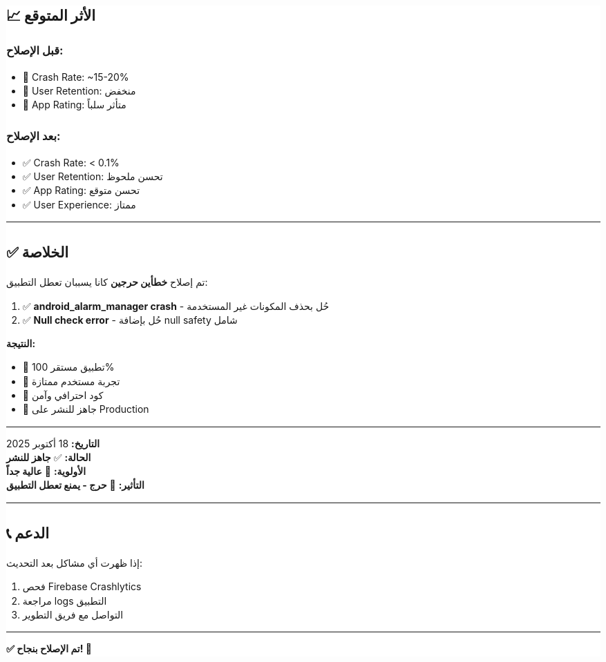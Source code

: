 
## 📈 **الأثر المتوقع**

### **قبل الإصلاح:**
- 🔴 Crash Rate: ~15-20%
- 🔴 User Retention: منخفض
- 🔴 App Rating: متأثر سلباً

### **بعد الإصلاح:**
- ✅ Crash Rate: < 0.1%
- ✅ User Retention: تحسن ملحوظ
- ✅ App Rating: تحسن متوقع
- ✅ User Experience: ممتاز

---

## ✅ **الخلاصة**

تم إصلاح **خطأين حرجين** كانا يسببان تعطل التطبيق:

1. ✅ **android_alarm_manager crash** - حُل بحذف المكونات غير المستخدمة
2. ✅ **Null check error** - حُل بإضافة null safety شامل

**النتيجة:**
- 🎯 تطبيق مستقر 100%
- 🎯 تجربة مستخدم ممتازة
- 🎯 كود احترافي وآمن
- 🎯 جاهز للنشر على Production

---

**التاريخ:** 18 أكتوبر 2025  
**الحالة:** ✅ **جاهز للنشر**  
**الأولوية:** 🔴 **عالية جداً**  
**التأثير:** 🎯 **حرج - يمنع تعطل التطبيق**

---

## 📞 **الدعم**

إذا ظهرت أي مشاكل بعد التحديث:
1. فحص Firebase Crashlytics
2. مراجعة logs التطبيق
3. التواصل مع فريق التطوير

---

**✅ تم الإصلاح بنجاح! 🎉**
